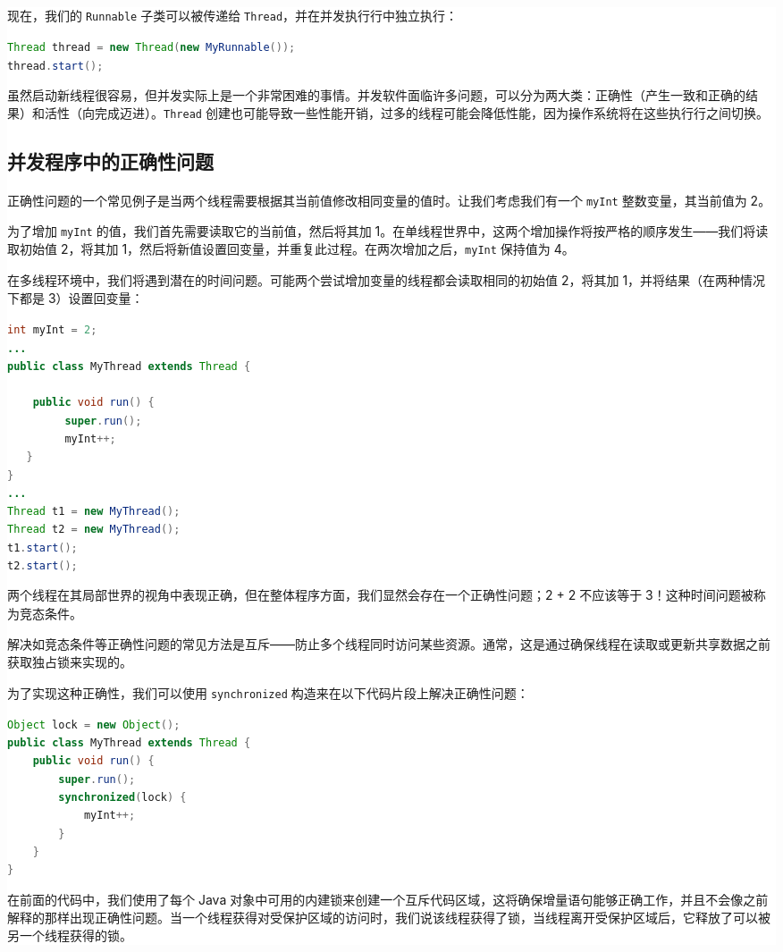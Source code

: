 现在，我们的 `Runnable` 子类可以被传递给 `Thread`，并在并发执行行中独立执行：

```java
Thread thread = new Thread(new MyRunnable());
thread.start();
```

虽然启动新线程很容易，但并发实际上是一个非常困难的事情。并发软件面临许多问题，可以分为两大类：正确性（产生一致和正确的结果）和活性（向完成迈进）。`Thread` 创建也可能导致一些性能开销，过多的线程可能会降低性能，因为操作系统将在这些执行行之间切换。

## 并发程序中的正确性问题

正确性问题的一个常见例子是当两个线程需要根据其当前值修改相同变量的值时。让我们考虑我们有一个 `myInt` 整数变量，其当前值为 2。

为了增加 `myInt` 的值，我们首先需要读取它的当前值，然后将其加 1。在单线程世界中，这两个增加操作将按严格的顺序发生——我们将读取初始值 2，将其加 1，然后将新值设置回变量，并重复此过程。在两次增加之后，`myInt` 保持值为 4。

在多线程环境中，我们将遇到潜在的时间问题。可能两个尝试增加变量的线程都会读取相同的初始值 2，将其加 1，并将结果（在两种情况下都是 3）设置回变量：

```java
int myInt = 2;
...
public class MyThread extends Thread {

    public void run() {
         super.run();
         myInt++;
   }
}
...
Thread t1 = new MyThread();
Thread t2 = new MyThread();
t1.start();
t2.start();
```

两个线程在其局部世界的视角中表现正确，但在整体程序方面，我们显然会存在一个正确性问题；2 + 2 不应该等于 3！这种时间问题被称为竞态条件。

解决如竞态条件等正确性问题的常见方法是互斥——防止多个线程同时访问某些资源。通常，这是通过确保线程在读取或更新共享数据之前获取独占锁来实现的。

为了实现这种正确性，我们可以使用 `synchronized` 构造来在以下代码片段上解决正确性问题：

```java
Object lock = new Object();
public class MyThread extends Thread {
    public void run() {
        super.run();
        synchronized(lock) {
            myInt++;
        }
    }
}
```

在前面的代码中，我们使用了每个 Java 对象中可用的内建锁来创建一个互斥代码区域，这将确保增量语句能够正确工作，并且不会像之前解释的那样出现正确性问题。当一个线程获得对受保护区域的访问时，我们说该线程获得了锁，当线程离开受保护区域后，它释放了可以被另一个线程获得的锁。
